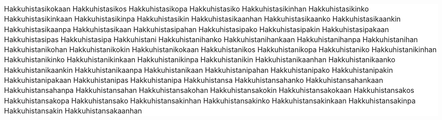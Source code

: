 Hakkuhistasikokaan
Hakkuhistasikos
Hakkuhistasikopa
Hakkuhistasiko
Hakkuhistasikinhan
Hakkuhistasikinko
Hakkuhistasikinkaan
Hakkuhistasikinpa
Hakkuhistasikin
Hakkuhistasikaanhan
Hakkuhistasikaanko
Hakkuhistasikaankin
Hakkuhistasikaanpa
Hakkuhistasikaan
Hakkuhistasipahan
Hakkuhistasipako
Hakkuhistasipakin
Hakkuhistasipakaan
Hakkuhistasipas
Hakkuhistasipa
Hakkuhistani
Hakkuhistanihanko
Hakkuhistanihankaan
Hakkuhistanihanpa
Hakkuhistanihan
Hakkuhistanikohan
Hakkuhistanikokin
Hakkuhistanikokaan
Hakkuhistanikos
Hakkuhistanikopa
Hakkuhistaniko
Hakkuhistanikinhan
Hakkuhistanikinko
Hakkuhistanikinkaan
Hakkuhistanikinpa
Hakkuhistanikin
Hakkuhistanikaanhan
Hakkuhistanikaanko
Hakkuhistanikaankin
Hakkuhistanikaanpa
Hakkuhistanikaan
Hakkuhistanipahan
Hakkuhistanipako
Hakkuhistanipakin
Hakkuhistanipakaan
Hakkuhistanipas
Hakkuhistanipa
Hakkuhistansa
Hakkuhistansahanko
Hakkuhistansahankaan
Hakkuhistansahanpa
Hakkuhistansahan
Hakkuhistansakohan
Hakkuhistansakokin
Hakkuhistansakokaan
Hakkuhistansakos
Hakkuhistansakopa
Hakkuhistansako
Hakkuhistansakinhan
Hakkuhistansakinko
Hakkuhistansakinkaan
Hakkuhistansakinpa
Hakkuhistansakin
Hakkuhistansakaanhan